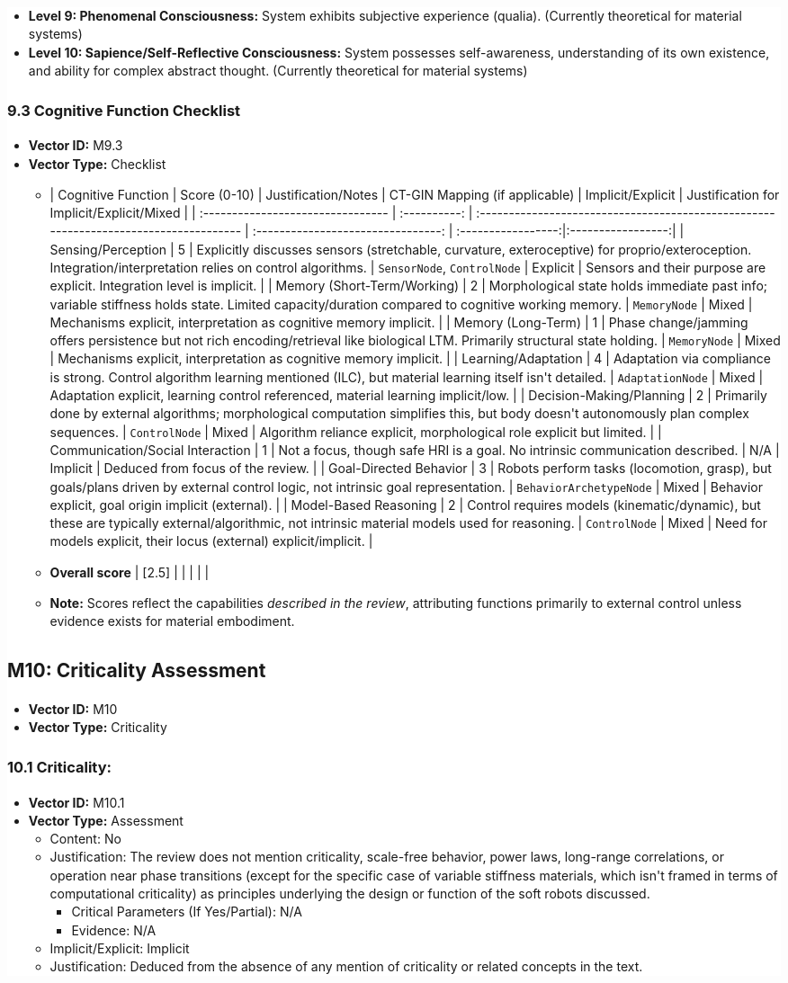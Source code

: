 *   **Level 9: Phenomenal Consciousness:** System exhibits subjective experience (qualia). (Currently theoretical for material systems)
*   **Level 10: Sapience/Self-Reflective Consciousness:** System possesses self-awareness, understanding of its own existence, and ability for complex abstract thought. (Currently theoretical for material systems)

### **9.3 Cognitive Function Checklist**

* **Vector ID:** M9.3
* **Vector Type:** Checklist
    *   | Cognitive Function               | Score (0-10) | Justification/Notes                                                                       | CT-GIN Mapping (if applicable) | Implicit/Explicit | Justification for Implicit/Explicit/Mixed |
    | :-------------------------------- | :----------: | :------------------------------------------------------------------------------------ | :--------------------------------: | :-----------------:|:-----------------:|
    | Sensing/Perception               |      5       | Explicitly discusses sensors (stretchable, curvature, exteroceptive) for proprio/exteroception. Integration/interpretation relies on control algorithms. | `SensorNode`, `ControlNode` | Explicit | Sensors and their purpose are explicit. Integration level is implicit. |
    | Memory (Short-Term/Working)        |      2       | Morphological state holds immediate past info; variable stiffness holds state. Limited capacity/duration compared to cognitive working memory. | `MemoryNode` | Mixed | Mechanisms explicit, interpretation as cognitive memory implicit. |
    | Memory (Long-Term)                 |      1       | Phase change/jamming offers persistence but not rich encoding/retrieval like biological LTM. Primarily structural state holding. | `MemoryNode` | Mixed | Mechanisms explicit, interpretation as cognitive memory implicit. |
    | Learning/Adaptation              |      4       | Adaptation via compliance is strong. Control algorithm learning mentioned (ILC), but material learning itself isn't detailed. | `AdaptationNode` | Mixed | Adaptation explicit, learning control referenced, material learning implicit/low. |
    | Decision-Making/Planning          |      2       | Primarily done by external algorithms; morphological computation simplifies this, but body doesn't autonomously plan complex sequences. | `ControlNode` | Mixed | Algorithm reliance explicit, morphological role explicit but limited. |
    | Communication/Social Interaction |      1       | Not a focus, though safe HRI is a goal. No intrinsic communication described. | N/A | Implicit | Deduced from focus of the review. |
    | Goal-Directed Behavior            |      3       | Robots perform tasks (locomotion, grasp), but goals/plans driven by external control logic, not intrinsic goal representation. | `BehaviorArchetypeNode` | Mixed | Behavior explicit, goal origin implicit (external). |
    | Model-Based Reasoning              |      2       | Control requires models (kinematic/dynamic), but these are typically external/algorithmic, not intrinsic material models used for reasoning. | `ControlNode` | Mixed | Need for models explicit, their locus (external) explicit/implicit. |
    *   **Overall score**                 |      [2.5]       |                                                                                       |                                   |                     |                |    

    *   **Note:** Scores reflect the capabilities *described in the review*, attributing functions primarily to external control unless evidence exists for material embodiment.

## M10: Criticality Assessment
*   **Vector ID:** M10
*   **Vector Type:** Criticality

### **10.1 Criticality:**

*   **Vector ID:** M10.1
*   **Vector Type:** Assessment
    *   Content: No
    *   Justification: The review does not mention criticality, scale-free behavior, power laws, long-range correlations, or operation near phase transitions (except for the specific case of variable stiffness materials, which isn't framed in terms of computational criticality) as principles underlying the design or function of the soft robots discussed.
        *   Critical Parameters (If Yes/Partial): N/A
        *   Evidence: N/A
    *   Implicit/Explicit: Implicit
    *    Justification: Deduced from the absence of any mention of criticality or related concepts in the text.
